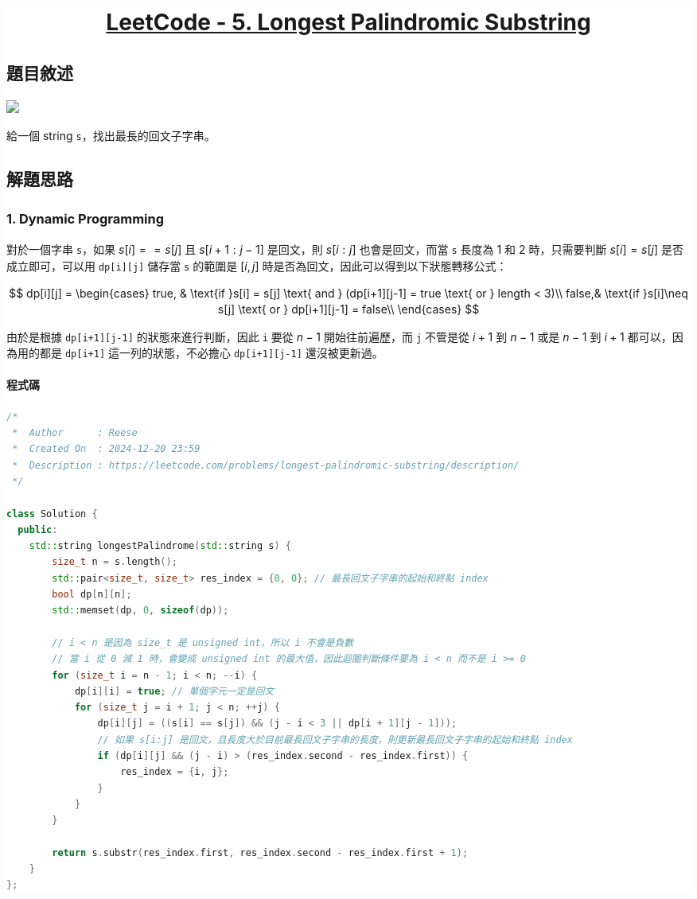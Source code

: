 # <center> [LeetCode - 5. Longest Palindromic Substring](https://leetcode.com/problems/longest-palindromic-substring/description/) </center>

## 題目敘述

[![](https://raw.githubusercontent.com/reese60525/ForPicGo/main/Pictures/20241220213441064.png)](https://raw.githubusercontent.com/reese60525/ForPicGo/main/Pictures/20241220213441064.png)

給一個 string `s`，找出最長的回文子字串。

## 解題思路

### 1. Dynamic Programming

對於一個字串 `s`，如果 $s[i] == s[j]$ 且 $s[i+1:j-1]$ 是回文，則 $s[i:j]$ 也會是回文，而當 `s` 長度為 1 和 2 時，只需要判斷 $s[i] = s[j]$ 是否成立即可，可以用 `dp[i][j]` 儲存當 `s` 的範圍是 $[i, j]$ 時是否為回文，因此可以得到以下狀態轉移公式：  

$$
dp[i][j] =
\begin{cases}
true, & \text{if }s[i] = s[j] \text{ and } (dp[i+1][j-1] = true \text{ or } length < 3)\\
false,& \text{if }s[i]\neq s[j] \text{ or } dp[i+1][j-1] = false\\
\end{cases}
$$

由於是根據 `dp[i+1][j-1]` 的狀態來進行判斷，因此 `i` 要從 $n-1$ 開始往前遍歷，而 `j` 不管是從 $i+1$ 到 $n-1$ 或是 $n-1$ 到 $i+1$ 都可以，因為用的都是 `dp[i+1]` 這一列的狀態，不必擔心 `dp[i+1][j-1]` 還沒被更新過。

#### 程式碼

```cpp {.line-numbers}
/*
 *  Author      : Reese
 *  Created On  : 2024-12-20 23:59
 *  Description : https://leetcode.com/problems/longest-palindromic-substring/description/
 */

class Solution {
  public:
    std::string longestPalindrome(std::string s) {
        size_t n = s.length();
        std::pair<size_t, size_t> res_index = {0, 0}; // 最長回文子字串的起始和終點 index
        bool dp[n][n];
        std::memset(dp, 0, sizeof(dp));

        // i < n 是因為 size_t 是 unsigned int，所以 i 不會是負數
        // 當 i 從 0 減 1 時，會變成 unsigned int 的最大值，因此迴圈判斷條件要為 i < n 而不是 i >= 0
        for (size_t i = n - 1; i < n; --i) {
            dp[i][i] = true; // 單個字元一定是回文
            for (size_t j = i + 1; j < n; ++j) {
                dp[i][j] = ((s[i] == s[j]) && (j - i < 3 || dp[i + 1][j - 1]));
                // 如果 s[i:j] 是回文，且長度大於目前最長回文子字串的長度，則更新最長回文子字串的起始和終點 index
                if (dp[i][j] && (j - i) > (res_index.second - res_index.first)) {
                    res_index = {i, j};
                }
            }
        }

        return s.substr(res_index.first, res_index.second - res_index.first + 1);
    }
};
```
